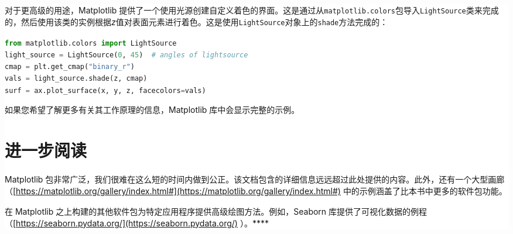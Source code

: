对于更高级的用途，Matplotlib 提供了一个使用光源创建自定义着色的界面。这是通过从`matplotlib.colors`包导入`LightSource`类来完成的，然后使用该类的实例根据*z*值对表面元素进行着色。这是使用`LightSource`对象上的`shade`方法完成的：

```py
from matplotlib.colors import LightSource
light_source = LightSource(0, 45)  # angles of lightsource
cmap = plt.get_cmap("binary_r")
vals = light_source.shade(z, cmap)
surf = ax.plot_surface(x, y, z, facecolors=vals)
```

如果您希望了解更多有关其工作原理的信息，Matplotlib 库中会显示完整的示例。

# 进一步阅读

Matplotlib 包非常广泛，我们很难在这么短的时间内做到公正。该文档包含的详细信息远远超过此处提供的内容。此外，还有一个大型画廊（[https://matplotlib.org/gallery/index.html#](https://matplotlib.org/gallery/index.html#) 中的示例涵盖了比本书中更多的软件包功能。

在 Matplotlib 之上构建的其他软件包为特定应用程序提供高级绘图方法。例如，Seaborn 库提供了可视化数据的例程（[https://seaborn.pydata.org/](https://seaborn.pydata.org/) ）。****